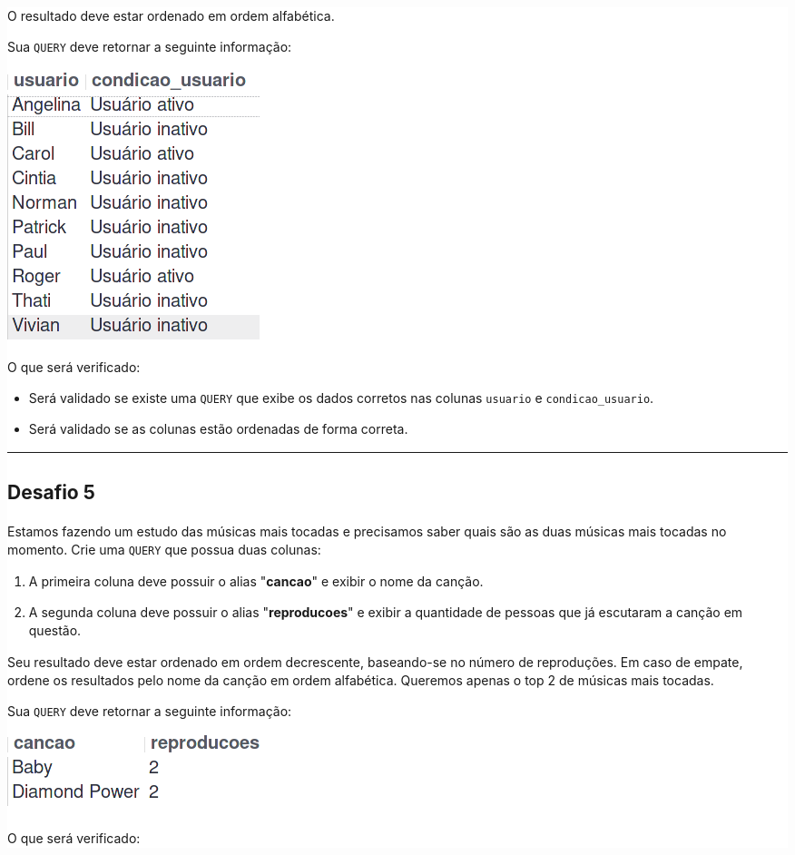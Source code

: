 O resultado deve estar ordenado em ordem alfabética.


Sua `QUERY` deve retornar a seguinte informação:

![Condição da pessoa usuária](./images/condicao_usuario.png)

O que será verificado:

- Será validado se existe uma `QUERY` que exibe os dados corretos nas colunas `usuario` e `condicao_usuario`.

- Será validado se as colunas estão ordenadas de forma correta.

---

## Desafio 5

Estamos fazendo um estudo das músicas mais tocadas e precisamos saber quais são as duas músicas mais tocadas no momento. Crie uma `QUERY` que possua duas colunas:

1. A primeira coluna deve possuir o alias "**cancao**" e exibir o nome da canção.

2. A segunda coluna deve possuir o alias "**reproducoes**" e exibir a quantidade de pessoas que já escutaram a canção em questão.

Seu resultado deve estar ordenado em ordem decrescente, baseando-se no número de reproduções. Em caso de empate, ordene os resultados pelo nome da canção em ordem alfabética. Queremos apenas o top 2 de músicas mais tocadas.

Sua `QUERY` deve retornar a seguinte informação:

![Top 2 hits do momento](./images/top_2_hits_do_momento.png)


O que será verificado:

